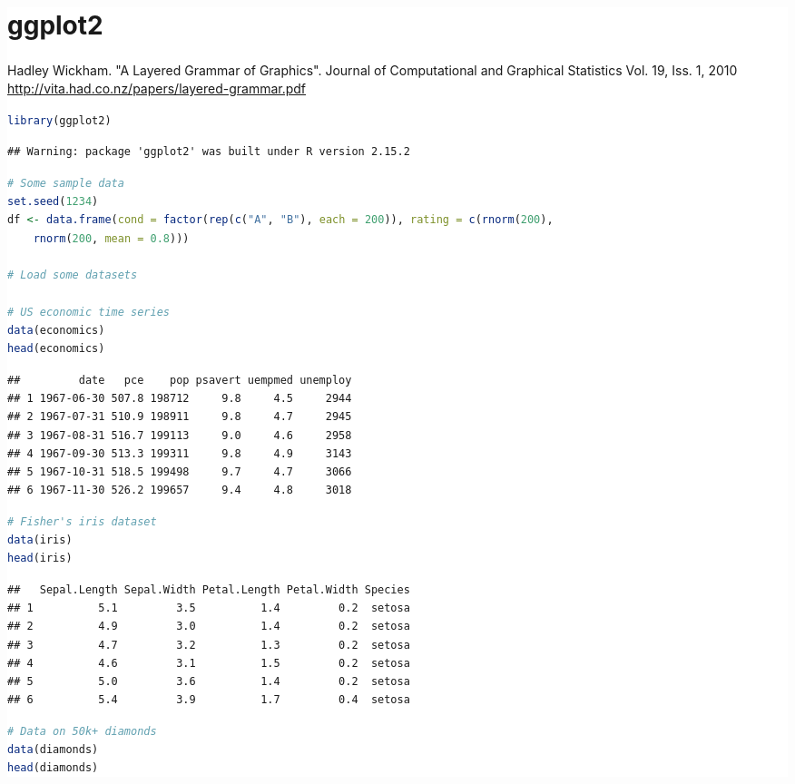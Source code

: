 ggplot2
========================================================

Hadley Wickham. "A Layered Grammar of Graphics". Journal of Computational and Graphical Statistics Vol. 19, Iss. 1, 2010 http://vita.had.co.nz/papers/layered-grammar.pdf



```r
library(ggplot2)
```

```
## Warning: package 'ggplot2' was built under R version 2.15.2
```

```r
# Some sample data
set.seed(1234)
df <- data.frame(cond = factor(rep(c("A", "B"), each = 200)), rating = c(rnorm(200), 
    rnorm(200, mean = 0.8)))

# Load some datasets

# US economic time series
data(economics)
head(economics)
```

```
##         date   pce    pop psavert uempmed unemploy
## 1 1967-06-30 507.8 198712     9.8     4.5     2944
## 2 1967-07-31 510.9 198911     9.8     4.7     2945
## 3 1967-08-31 516.7 199113     9.0     4.6     2958
## 4 1967-09-30 513.3 199311     9.8     4.9     3143
## 5 1967-10-31 518.5 199498     9.7     4.7     3066
## 6 1967-11-30 526.2 199657     9.4     4.8     3018
```

```r
# Fisher's iris dataset
data(iris)
head(iris)
```

```
##   Sepal.Length Sepal.Width Petal.Length Petal.Width Species
## 1          5.1         3.5          1.4         0.2  setosa
## 2          4.9         3.0          1.4         0.2  setosa
## 3          4.7         3.2          1.3         0.2  setosa
## 4          4.6         3.1          1.5         0.2  setosa
## 5          5.0         3.6          1.4         0.2  setosa
## 6          5.4         3.9          1.7         0.4  setosa
```

```r
# Data on 50k+ diamonds
data(diamonds)
head(diamonds)
```
